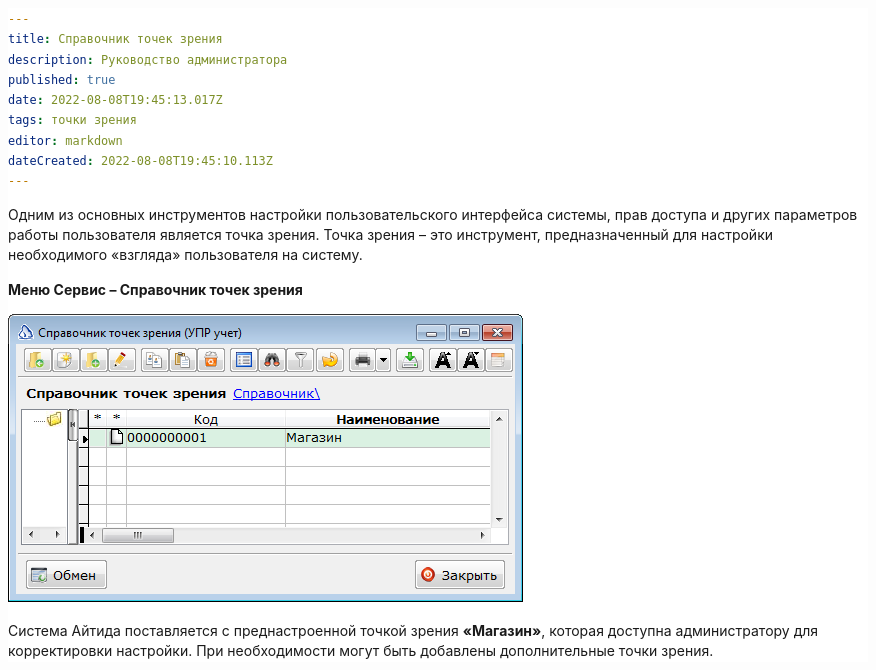```yaml
---
title: Справочник точек зрения
description: Руководство администратора
published: true
date: 2022-08-08T19:45:13.017Z
tags: точки зрения
editor: markdown
dateCreated: 2022-08-08T19:45:10.113Z
---
```


Одним из основных инструментов настройки пользовательского интерфейса системы, прав доступа и других параметров работы пользователя является точка зрения. Точка зрения – это инструмент, предназначенный для настройки необходимого «взгляда» пользователя на систему.

**Меню Сервис – Справочник точек зрения**

![Изображение выглядит как текст Автоматически созданное описание](/images/admin-guide/directories/viewpoint/93dd61acfd9cd32a6d5ff49b63e67693.png)

Система Айтида поставляется с преднастроенной точкой зрения **«Магазин»**, которая доступна администратору для корректировки настройки. При необходимости могут быть добавлены дополнительные точки зрения.
